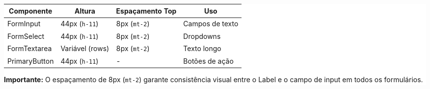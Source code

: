 | Componente | Altura | Espaçamento Top | Uso |
|------------|--------|-----------------|-----|
| FormInput | 44px (`h-11`) | 8px (`mt-2`) | Campos de texto |
| FormSelect | 44px (`h-11`) | 8px (`mt-2`) | Dropdowns |
| FormTextarea | Variável (rows) | 8px (`mt-2`) | Texto longo |
| PrimaryButton | 44px (`h-11`) | - | Botões de ação |

**Importante:** O espaçamento de 8px (`mt-2`) garante consistência visual entre o Label e o campo de input em todos os formulários.
